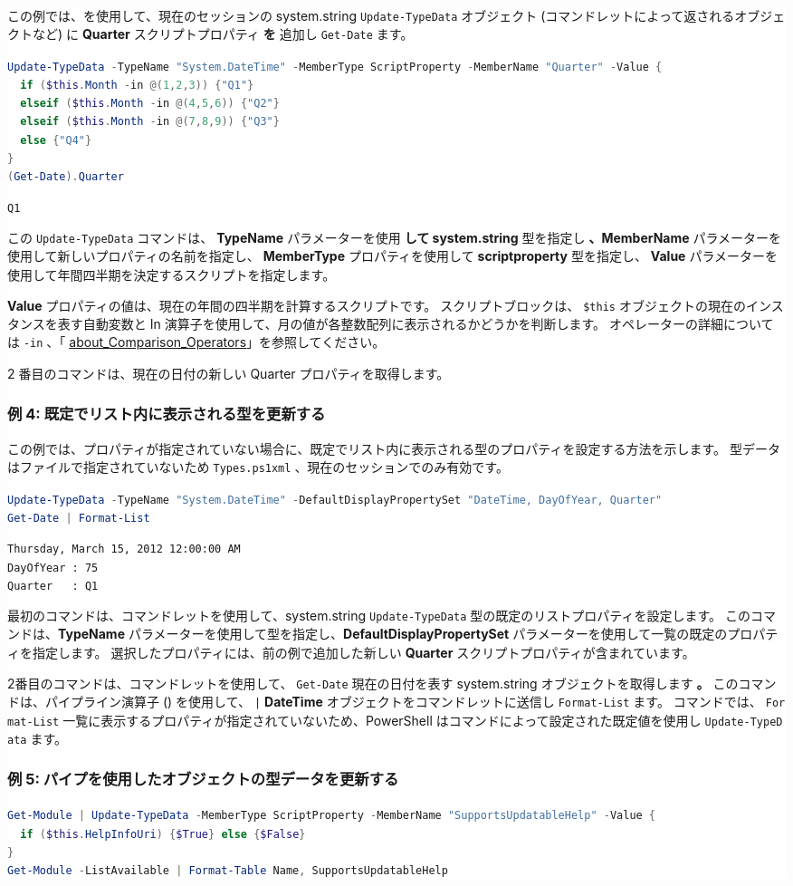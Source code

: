 この例では、を使用して、現在のセッションの system.string `Update-TypeData` オブジェクト (コマンドレットによって返されるオブジェクトなど) に **Quarter** スクリプトプロパティ **を** 追加し `Get-Date` ます。

```powershell
Update-TypeData -TypeName "System.DateTime" -MemberType ScriptProperty -MemberName "Quarter" -Value {
  if ($this.Month -in @(1,2,3)) {"Q1"}
  elseif ($this.Month -in @(4,5,6)) {"Q2"}
  elseif ($this.Month -in @(7,8,9)) {"Q3"}
  else {"Q4"}
}
(Get-Date).Quarter
```

```Output
Q1
```

この `Update-TypeData` コマンドは、 **TypeName** パラメーターを使用 **して system.string** 型を指定し **、MemberName** パラメーターを使用して新しいプロパティの名前を指定し、 **MemberType** プロパティを使用して **scriptproperty** 型を指定し、 **Value** パラメーターを使用して年間四半期を決定するスクリプトを指定します。

**Value** プロパティの値は、現在の年間の四半期を計算するスクリプトです。 スクリプトブロックは、 `$this` オブジェクトの現在のインスタンスを表す自動変数と In 演算子を使用して、月の値が各整数配列に表示されるかどうかを判断します。 オペレーターの詳細については `-in` 、「 [about_Comparison_Operators](../Microsoft.PowerShell.Core/about/about_Comparison_Operators.md)」を参照してください。

2 番目のコマンドは、現在の日付の新しい Quarter プロパティを取得します。

### 例 4: 既定でリスト内に表示される型を更新する

この例では、プロパティが指定されていない場合に、既定でリスト内に表示される型のプロパティを設定する方法を示します。 型データはファイルで指定されていないため `Types.ps1xml` 、現在のセッションでのみ有効です。

```powershell
Update-TypeData -TypeName "System.DateTime" -DefaultDisplayPropertySet "DateTime, DayOfYear, Quarter"
Get-Date | Format-List
```

```Output
Thursday, March 15, 2012 12:00:00 AM
DayOfYear : 75
Quarter   : Q1
```

最初のコマンドは、コマンドレットを使用して、system.string `Update-TypeData` 型の既定のリストプロパティを設定します。 このコマンドは、**TypeName** パラメーターを使用して型を指定し、**DefaultDisplayPropertySet** パラメーターを使用して一覧の既定のプロパティを指定します。 選択したプロパティには、前の例で追加した新しい **Quarter** スクリプトプロパティが含まれています。

2番目のコマンドは、コマンドレットを使用して、 `Get-Date` 現在の日付を表す system.string オブジェクトを取得します **。** このコマンドは、パイプライン演算子 () を使用して、 `|` **DateTime** オブジェクトをコマンドレットに送信し `Format-List` ます。 コマンドでは、 `Format-List` 一覧に表示するプロパティが指定されていないため、PowerShell はコマンドによって設定された既定値を使用し `Update-TypeData` ます。

### 例 5: パイプを使用したオブジェクトの型データを更新する

```powershell
Get-Module | Update-TypeData -MemberType ScriptProperty -MemberName "SupportsUpdatableHelp" -Value {
  if ($this.HelpInfoUri) {$True} else {$False}
}
Get-Module -ListAvailable | Format-Table Name, SupportsUpdatableHelp
```

